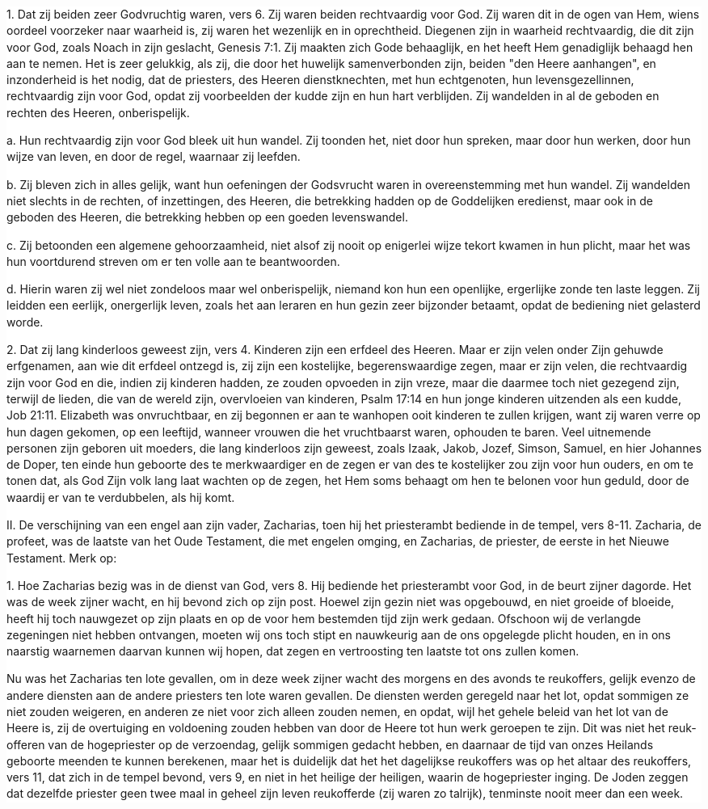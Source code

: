 1\. Dat zij beiden zeer Godvruchtig waren, vers 6. Zij waren beiden rechtvaardig voor God. Zij waren dit in de ogen van Hem, wiens oordeel voorzeker naar waarheid is, zij waren het wezenlijk en in oprechtheid. Diegenen zijn in waarheid rechtvaardig, die dit zijn voor God, zoals Noach in zijn geslacht, Genesis 7:1. Zij maakten zich Gode behaaglijk, en het heeft Hem genadiglijk behaagd hen aan te nemen. Het is zeer gelukkig, als zij, die door het huwelijk samenverbonden zijn, beiden "den Heere aanhangen", en inzonderheid is het nodig, dat de priesters, des Heeren dienstknechten, met hun echtgenoten, hun levensgezellinnen, rechtvaardig zijn voor God, opdat zij voorbeelden der kudde zijn en hun hart verblijden. Zij wandelden in al de geboden en rechten des Heeren, onberispelijk. 

a. Hun rechtvaardig zijn voor God bleek uit hun wandel. Zij toonden het, niet door hun spreken, maar door hun werken, door hun wijze van leven, en door de regel, waarnaar zij leefden. 

b. Zij bleven zich in alles gelijk, want hun oefeningen der Godsvrucht waren in overeenstemming met hun wandel. Zij wandelden niet slechts in de rechten, of inzettingen, des Heeren, die betrekking hadden op de Goddelijken eredienst, maar ook in de geboden des Heeren, die betrekking hebben op een goeden levenswandel. 

c. Zij betoonden een algemene gehoorzaamheid, niet alsof zij nooit op enigerlei wijze tekort kwamen in hun plicht, maar het was hun voortdurend streven om er ten volle aan te beantwoorden. 

d. Hierin waren zij wel niet zondeloos maar wel onberispelijk, niemand kon hun een openlijke, ergerlijke zonde ten laste leggen. Zij leidden een eerlijk, onergerlijk leven, zoals het aan leraren en hun gezin zeer bijzonder betaamt, opdat de bediening niet gelasterd worde. 

2\. Dat zij lang kinderloos geweest zijn, vers 4. Kinderen zijn een erfdeel des Heeren. Maar er zijn velen onder Zijn gehuwde erfgenamen, aan wie dit erfdeel ontzegd is, zij zijn een kostelijke, begerenswaardige zegen, maar er zijn velen, die rechtvaardig zijn voor God en die, indien zij kinderen hadden, ze zouden opvoeden in zijn vreze, maar die daarmee toch niet gezegend zijn, terwijl de lieden, die van de wereld zijn, overvloeien van kinderen, Psalm 17:14 en hun jonge kinderen uitzenden als een kudde, Job 21:11. Elizabeth was onvruchtbaar, en zij begonnen er aan te wanhopen ooit kinderen te zullen krijgen, want zij waren verre op hun dagen gekomen, op een leeftijd, wanneer vrouwen die het vruchtbaarst waren, ophouden te baren. Veel uitnemende personen zijn geboren uit moeders, die lang kinderloos zijn geweest, zoals Izaak, Jakob, Jozef, Simson, Samuel, en hier Johannes de Doper, ten einde hun geboorte des te merkwaardiger en de zegen er van des te kostelijker zou zijn voor hun ouders, en om te tonen dat, als God Zijn volk lang laat wachten op de zegen, het Hem soms behaagt om hen te belonen voor hun geduld, door de waardij er van te verdubbelen, als hij komt. 

II. De verschijning van een engel aan zijn vader, Zacharias, toen hij het priesterambt bediende in de tempel, vers 8-11. Zacharia, de profeet, was de laatste van het Oude Testament, die met engelen omging, en Zacharias, de priester, de eerste in het Nieuwe Testament. 
Merk op:

1\. Hoe Zacharias bezig was in de dienst van God, vers 8. Hij bediende het priesterambt voor God, in de beurt zijner dagorde. Het was de week zijner wacht, en hij bevond zich op zijn post. Hoewel zijn gezin niet was opgebouwd, en niet groeide of bloeide, heeft hij toch nauwgezet op zijn plaats en op de voor hem bestemden tijd zijn werk gedaan. Ofschoon wij de verlangde zegeningen niet hebben ontvangen, moeten wij ons toch stipt en nauwkeurig aan de ons opgelegde plicht houden, en in ons naarstig waarnemen daarvan kunnen wij hopen, dat zegen en vertroosting ten laatste tot ons zullen komen. 

Nu was het Zacharias ten lote gevallen, om in deze week zijner wacht des morgens en des avonds te reukoffers, gelijk evenzo de andere diensten aan de andere priesters ten lote waren gevallen. De diensten werden geregeld naar het lot, opdat sommigen ze niet zouden weigeren, en anderen ze niet voor zich alleen zouden nemen, en opdat, wijl het gehele beleid van het lot van de Heere is, zij de overtuiging en voldoening zouden hebben van door de Heere tot hun werk geroepen te zijn. Dit was niet het reuk-offeren van de hogepriester op de verzoendag, gelijk sommigen gedacht hebben, en daarnaar de tijd van onzes Heilands geboorte meenden te kunnen berekenen, maar het is duidelijk dat het het dagelijkse reukoffers was op het altaar des reukoffers, vers 11, dat zich in de tempel bevond, vers 9, en niet in het heilige der heiligen, waarin de hogepriester inging. De Joden zeggen dat dezelfde priester geen twee maal in geheel zijn leven reukofferde (zij waren zo talrijk), tenminste nooit meer dan een week. 
